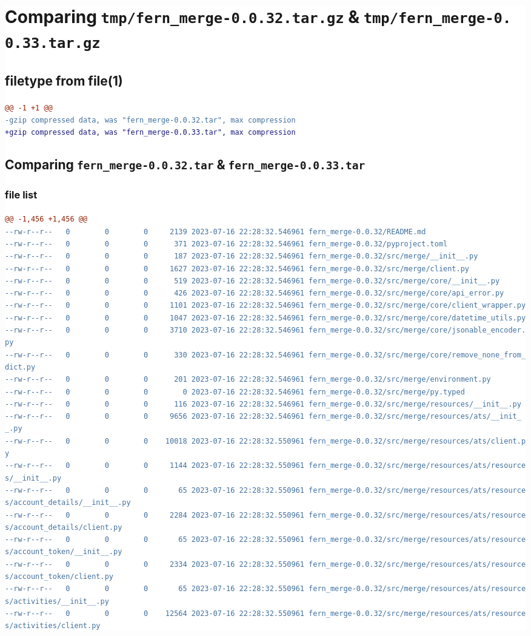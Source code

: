 # Comparing `tmp/fern_merge-0.0.32.tar.gz` & `tmp/fern_merge-0.0.33.tar.gz`

## filetype from file(1)

```diff
@@ -1 +1 @@
-gzip compressed data, was "fern_merge-0.0.32.tar", max compression
+gzip compressed data, was "fern_merge-0.0.33.tar", max compression
```

## Comparing `fern_merge-0.0.32.tar` & `fern_merge-0.0.33.tar`

### file list

```diff
@@ -1,456 +1,456 @@
--rw-r--r--   0        0        0     2139 2023-07-16 22:28:32.546961 fern_merge-0.0.32/README.md
--rw-r--r--   0        0        0      371 2023-07-16 22:28:32.546961 fern_merge-0.0.32/pyproject.toml
--rw-r--r--   0        0        0      187 2023-07-16 22:28:32.546961 fern_merge-0.0.32/src/merge/__init__.py
--rw-r--r--   0        0        0     1627 2023-07-16 22:28:32.546961 fern_merge-0.0.32/src/merge/client.py
--rw-r--r--   0        0        0      519 2023-07-16 22:28:32.546961 fern_merge-0.0.32/src/merge/core/__init__.py
--rw-r--r--   0        0        0      426 2023-07-16 22:28:32.546961 fern_merge-0.0.32/src/merge/core/api_error.py
--rw-r--r--   0        0        0     1101 2023-07-16 22:28:32.546961 fern_merge-0.0.32/src/merge/core/client_wrapper.py
--rw-r--r--   0        0        0     1047 2023-07-16 22:28:32.546961 fern_merge-0.0.32/src/merge/core/datetime_utils.py
--rw-r--r--   0        0        0     3710 2023-07-16 22:28:32.546961 fern_merge-0.0.32/src/merge/core/jsonable_encoder.py
--rw-r--r--   0        0        0      330 2023-07-16 22:28:32.546961 fern_merge-0.0.32/src/merge/core/remove_none_from_dict.py
--rw-r--r--   0        0        0      201 2023-07-16 22:28:32.546961 fern_merge-0.0.32/src/merge/environment.py
--rw-r--r--   0        0        0        0 2023-07-16 22:28:32.546961 fern_merge-0.0.32/src/merge/py.typed
--rw-r--r--   0        0        0      116 2023-07-16 22:28:32.546961 fern_merge-0.0.32/src/merge/resources/__init__.py
--rw-r--r--   0        0        0     9656 2023-07-16 22:28:32.546961 fern_merge-0.0.32/src/merge/resources/ats/__init__.py
--rw-r--r--   0        0        0    10018 2023-07-16 22:28:32.550961 fern_merge-0.0.32/src/merge/resources/ats/client.py
--rw-r--r--   0        0        0     1144 2023-07-16 22:28:32.550961 fern_merge-0.0.32/src/merge/resources/ats/resources/__init__.py
--rw-r--r--   0        0        0       65 2023-07-16 22:28:32.550961 fern_merge-0.0.32/src/merge/resources/ats/resources/account_details/__init__.py
--rw-r--r--   0        0        0     2284 2023-07-16 22:28:32.550961 fern_merge-0.0.32/src/merge/resources/ats/resources/account_details/client.py
--rw-r--r--   0        0        0       65 2023-07-16 22:28:32.550961 fern_merge-0.0.32/src/merge/resources/ats/resources/account_token/__init__.py
--rw-r--r--   0        0        0     2334 2023-07-16 22:28:32.550961 fern_merge-0.0.32/src/merge/resources/ats/resources/account_token/client.py
--rw-r--r--   0        0        0       65 2023-07-16 22:28:32.550961 fern_merge-0.0.32/src/merge/resources/ats/resources/activities/__init__.py
--rw-r--r--   0        0        0    12564 2023-07-16 22:28:32.550961 fern_merge-0.0.32/src/merge/resources/ats/resources/activities/client.py
```